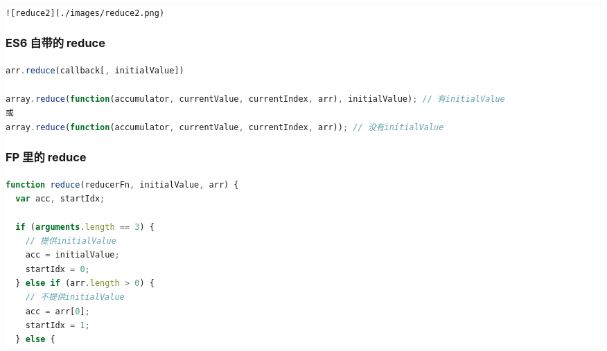     ![reduce2](./images/reduce2.png)

### ES6 自带的 reduce

```javascript
arr.reduce(callback[, initialValue])

array.reduce(function(accumulator, currentValue, currentIndex, arr), initialValue); // 有initialValue
或
array.reduce(function(accumulator, currentValue, currentIndex, arr)); // 没有initialValue
```

### FP 里的 reduce

```javascript
function reduce(reducerFn, initialValue, arr) {
  var acc, startIdx;

  if (arguments.length == 3) {
    // 提供initialValue
    acc = initialValue;
    startIdx = 0;
  } else if (arr.length > 0) {
    // 不提供initialValue
    acc = arr[0];
    startIdx = 1;
  } else {
```